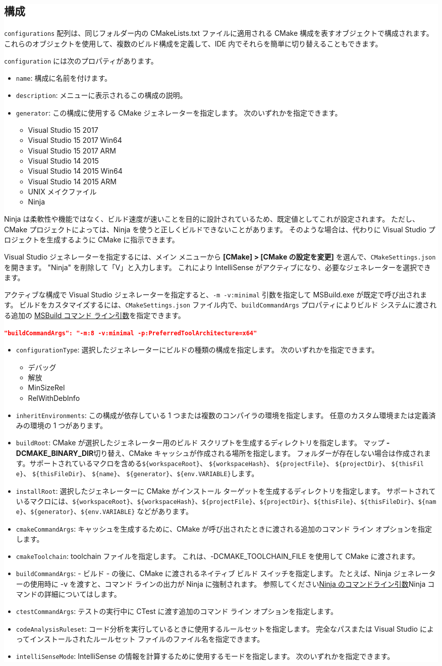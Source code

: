 ## <a name="configurations"></a>構成

`configurations` 配列は、同じフォルダー内の CMakeLists.txt ファイルに適用される CMake 構成を表すオブジェクトで構成されます。 これらのオブジェクトを使用して、複数のビルド構成を定義して、IDE 内でそれらを簡単に切り替えることもできます。 

`configuration` には次のプロパティがあります。
- `name`: 構成に名前を付けます。
- `description`: メニューに表示されるこの構成の説明。
- `generator`: この構成に使用する CMake ジェネレーターを指定します。 次のいずれかを指定できます。

  - Visual Studio 15 2017
  - Visual Studio 15 2017 Win64
  - Visual Studio 15 2017 ARM
  - Visual Studio 14 2015
  - Visual Studio 14 2015 Win64
  - Visual Studio 14 2015 ARM
  - UNIX メイクファイル
  - Ninja

Ninja は柔軟性や機能ではなく、ビルド速度が速いことを目的に設計されているため、既定値としてこれが設定されます。 ただし、CMake プロジェクトによっては、Ninja を使うと正しくビルドできないことがあります。 そのような場合は、代わりに Visual Studio プロジェクトを生成するように CMake に指示できます。

Visual Studio ジェネレーターを指定するには、メイン メニューから **[CMake] > [CMake の設定を変更]** を選んで、`CMakeSettings.json` を開きます。 "Ninja" を削除して「V」と入力します。 これにより IntelliSense がアクティブになり、必要なジェネレーターを選択できます。

アクティブな構成で Visual Studio ジェネレーターを指定すると、`-m -v:minimal` 引数を指定して MSBuild.exe が既定で呼び出されます。 ビルドをカスタマイズするには、`CMakeSettings.json` ファイル内で、`buildCommandArgs` プロパティによりビルド システムに渡される追加の [MSBuild コマンド ライン引数](../build/reference/msbuild-visual-cpp-overview.md)を指定できます。

   ```json
   "buildCommandArgs": "-m:8 -v:minimal -p:PreferredToolArchitecture=x64"
   ```

- `configurationType`: 選択したジェネレーターにビルドの種類の構成を指定します。 次のいずれかを指定できます。
 
  - デバッグ
  - 解放
  - MinSizeRel
  - RelWithDebInfo
 
- `inheritEnvironments`: この構成が依存している 1 つまたは複数のコンパイラの環境を指定します。 任意のカスタム環境または定義済みの環境の 1 つがあります。
- `buildRoot`: CMake が選択したジェネレーター用のビルド スクリプトを生成するディレクトリを指定します。  マップ **-DCMAKE_BINARY_DIR**切り替え、CMake キャッシュが作成される場所を指定します。 フォルダーが存在しない場合は作成されます。サポートされているマクロを含める`${workspaceRoot}`、 `${workspaceHash}`、 `${projectFile}`、 `${projectDir}`、 `${thisFile}`、 `${thisFileDir}`、 `${name}`、 `${generator}`、`${env.VARIABLE}`します。
- `installRoot`: 選択したジェネレーターに CMake がインストール ターゲットを生成するディレクトリを指定します。 サポートされているマクロには、`${workspaceRoot}`、`${workspaceHash}`、`${projectFile}`、`${projectDir}`、`${thisFile}`、`${thisFileDir}`、`${name}`、`${generator}`、`${env.VARIABLE}` などがあります。
- `cmakeCommandArgs`: キャッシュを生成するために、CMake が呼び出されたときに渡される追加のコマンド ライン オプションを指定します。
- `cmakeToolchain`: toolchain ファイルを指定します。 これは、-DCMAKE_TOOLCHAIN_FILE を使用して CMake に渡されます。
- `buildCommandArgs`: - ビルド - の後に、CMake に渡されるネイティブ ビルド スイッチを指定します。 たとえば、Ninja ジェネレーターの使用時に -v を渡すと、コマンド ラインの出力が Ninja に強制されます。 参照してください[Ninja のコマンドライン引数](#ninja)Ninja コマンドの詳細についてはします。
- `ctestCommandArgs`: テストの実行中に CTest に渡す追加のコマンド ライン オプションを指定します。
- `codeAnalysisRuleset`: コード分析を実行しているときに使用するルールセットを指定します。 完全なパスまたは Visual Studio によってインストールされたルールセット ファイルのファイル名を指定できます。
- `intelliSenseMode`: IntelliSense の情報を計算するために使用するモードを指定します。 次のいずれかを指定できます。
 